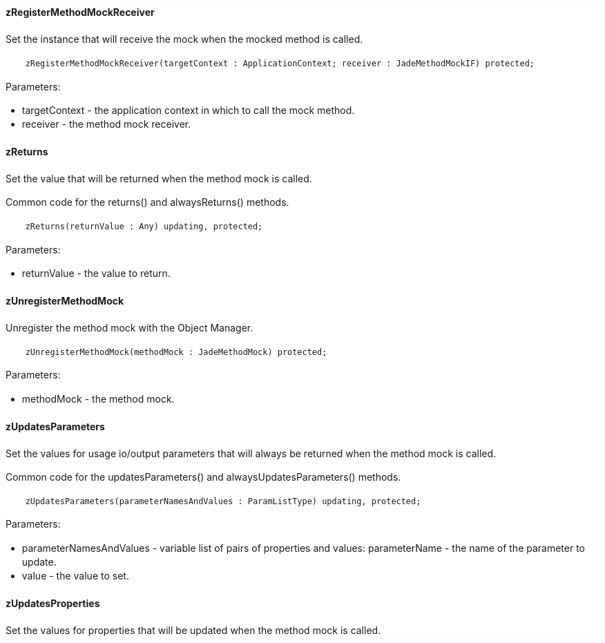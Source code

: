 #### zRegisterMethodMockReceiver

Set the instance that will receive the mock when the mocked method is called.

```
    zRegisterMethodMockReceiver(targetContext : ApplicationContext; receiver : JadeMethodMockIF) protected;
```

Parameters: 

- targetContext - the application context in which to call the mock method.
-  receiver - the method mock receiver.

#### zReturns

Set the value that will be returned when the method mock is called. 

 Common code for the returns() and alwaysReturns() methods.

```
    zReturns(returnValue : Any) updating, protected;
```

Parameters: 

- returnValue - the value to return.

#### zUnregisterMethodMock

Unregister the method mock with the Object Manager. 

```
    zUnregisterMethodMock(methodMock : JadeMethodMock) protected;
```

Parameters: 

- methodMock - the method mock.

#### zUpdatesParameters

Set the values for usage io/output parameters that will always be returned when the method mock is called.

 Common code for the updatesParameters() and alwaysUpdatesParameters() methods.

```
    zUpdatesParameters(parameterNamesAndValues : ParamListType) updating, protected;
```

Parameters: 

- parameterNamesAndValues - variable list of pairs of properties and values:
 parameterName - the name of the parameter to update.
-  value - the value to set.

#### zUpdatesProperties

Set the values for properties that will be updated when the method mock is called.
